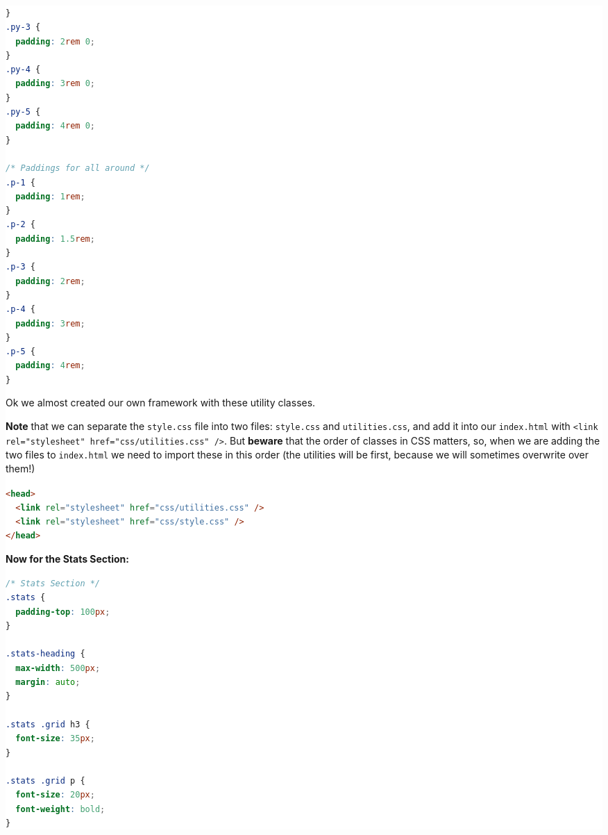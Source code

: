 ```css
}
.py-3 {
  padding: 2rem 0;
}
.py-4 {
  padding: 3rem 0;
}
.py-5 {
  padding: 4rem 0;
}

/* Paddings for all around */
.p-1 {
  padding: 1rem;
}
.p-2 {
  padding: 1.5rem;
}
.p-3 {
  padding: 2rem;
}
.p-4 {
  padding: 3rem;
}
.p-5 {
  padding: 4rem;
}
```

Ok we almost created our own framework with these utility classes.

**Note** that we can separate the `style.css` file into two files: `style.css` and `utilities.css`, and add it into our `index.html` with `<link rel="stylesheet" href="css/utilities.css" />`. But **beware** that the order of classes in CSS matters, so, when we are adding the two files to `index.html` we need to import these in this order (the utilities will be first, because we will sometimes overwrite over them!)

```html
<head>
  <link rel="stylesheet" href="css/utilities.css" />
  <link rel="stylesheet" href="css/style.css" />
</head>
```

**Now for the Stats Section:**

```css
/* Stats Section */
.stats {
  padding-top: 100px;
}

.stats-heading {
  max-width: 500px;
  margin: auto;
}

.stats .grid h3 {
  font-size: 35px;
}

.stats .grid p {
  font-size: 20px;
  font-weight: bold;
}
```